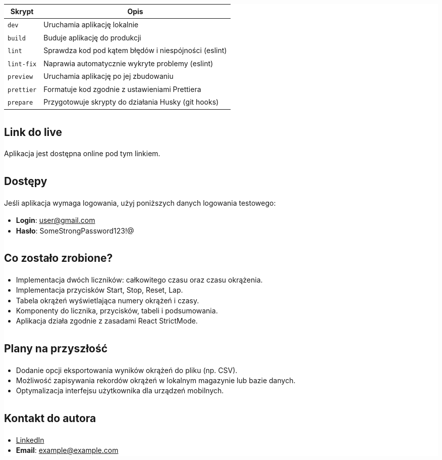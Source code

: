 | Skrypt        | Opis                                                           |
|---------------|----------------------------------------------------------------|
| `dev`         | Uruchamia aplikację lokalnie                                   |
| `build`       | Buduje aplikację do produkcji                                  |
| `lint`        | Sprawdza kod pod kątem błędów i niespójności (eslint)            |
| `lint-fix`    | Naprawia automatycznie wykryte problemy (eslint)                |
| `preview`     | Uruchamia aplikację po jej zbudowaniu                          |
| `prettier`    | Formatuje kod zgodnie z ustawieniami Prettiera                  |
| `prepare`     | Przygotowuje skrypty do działania Husky (git hooks)             |

## Link do live

Aplikacja jest dostępna online pod tym linkiem.

## Dostępy

Jeśli aplikacja wymaga logowania, użyj poniższych danych logowania testowego:

- **Login**: user@gmail.com
- **Hasło**: SomeStrongPassword123!@

## Co zostało zrobione?

- Implementacja dwóch liczników: całkowitego czasu oraz czasu okrążenia.
- Implementacja przycisków Start, Stop, Reset, Lap.
- Tabela okrążeń wyświetlająca numery okrążeń i czasy.
- Komponenty do licznika, przycisków, tabeli i podsumowania.
- Aplikacja działa zgodnie z zasadami React StrictMode.

## Plany na przyszłość

- Dodanie opcji eksportowania wyników okrążeń do pliku (np. CSV).
- Możliwość zapisywania rekordów okrążeń w lokalnym magazynie lub bazie danych.
- Optymalizacja interfejsu użytkownika dla urządzeń mobilnych.

## Kontakt do autora

- [LinkedIn](https://www.linkedin.com)
- **Email**: example@example.com

